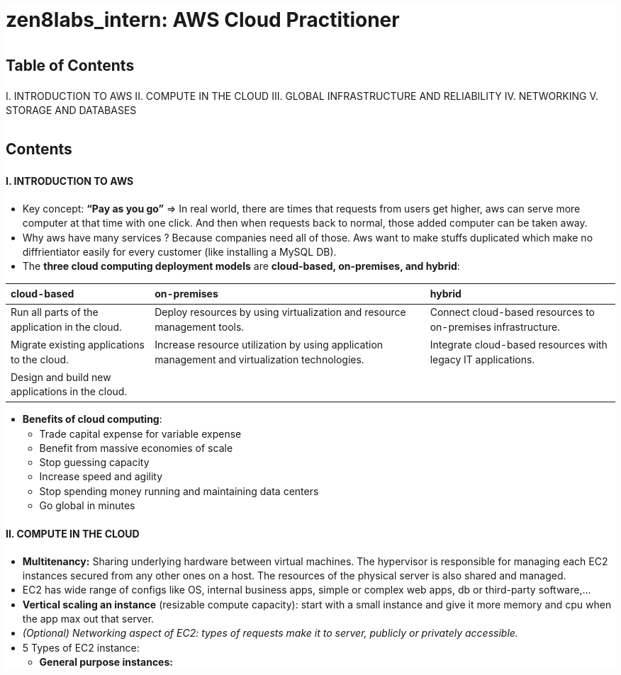 # zen8labs_intern: AWS Cloud Practitioner


## Table of Contents
I. INTRODUCTION TO AWS
II. COMPUTE IN THE CLOUD
III. GLOBAL INFRASTRUCTURE AND RELIABILITY
IV. NETWORKING
V. STORAGE AND DATABASES

## Contents

#### I. INTRODUCTION TO AWS

*   Key concept: **“Pay as you go”** => In real world, there are times that requests from users get higher, aws can serve more computer at that time with one click. And then when requests back to normal, those added computer can be taken away.
*   Why aws have many services ? Because companies need all of those. Aws want to make stuffs duplicated which make no diffrientiator easily for every customer (like installing a MySQL DB).
*   The **three cloud computing deployment models** are **cloud-based, on-premises, and hybrid**:

| **cloud-based**                                                              | **on-premises**                                                                                               | **hybrid**                                                                 |
| :--------------------------------------------------------------------------- | :------------------------------------------------------------------------------------------------------------ | :------------------------------------------------------------------------- |
| Run all parts of the application in the cloud.                           | Deploy resources by using virtualization and resource management tools.                                     | Connect cloud-based resources to on-premises infrastructure.         |
| Migrate existing applications to the cloud.                              | Increase resource utilization by using application management and virtualization technologies.           | Integrate cloud-based resources with legacy IT applications.          |
| Design and build new applications in the cloud.                          |                                                                                                               |                                                                            |

*   **Benefits of cloud computing**:
    *   Trade capital expense for variable expense
    *   Benefit from massive economies of scale
    *   Stop guessing capacity
    *   Increase speed and agility
    *   Stop spending money running and maintaining data centers
    *   Go global in minutes

#### II. COMPUTE IN THE CLOUD

*   **Multitenancy:** Sharing underlying hardware between virtual machines. The hypervisor is responsible for managing each EC2 instances secured from any other ones on a host. The resources of the physical server is also shared and managed.
*   EC2 has wide range of configs like OS, internal business apps, simple or complex web apps, db or third-party software,…
*   **Vertical scaling an instance** (resizable compute capacity): start with a small instance and give it more memory and cpu when the app max out that server.
*   *(Optional) Networking aspect of EC2: types of requests make it to server, publicly or privately accessible.*
*   5 Types of EC2 instance:
    *   **General purpose instances:**
